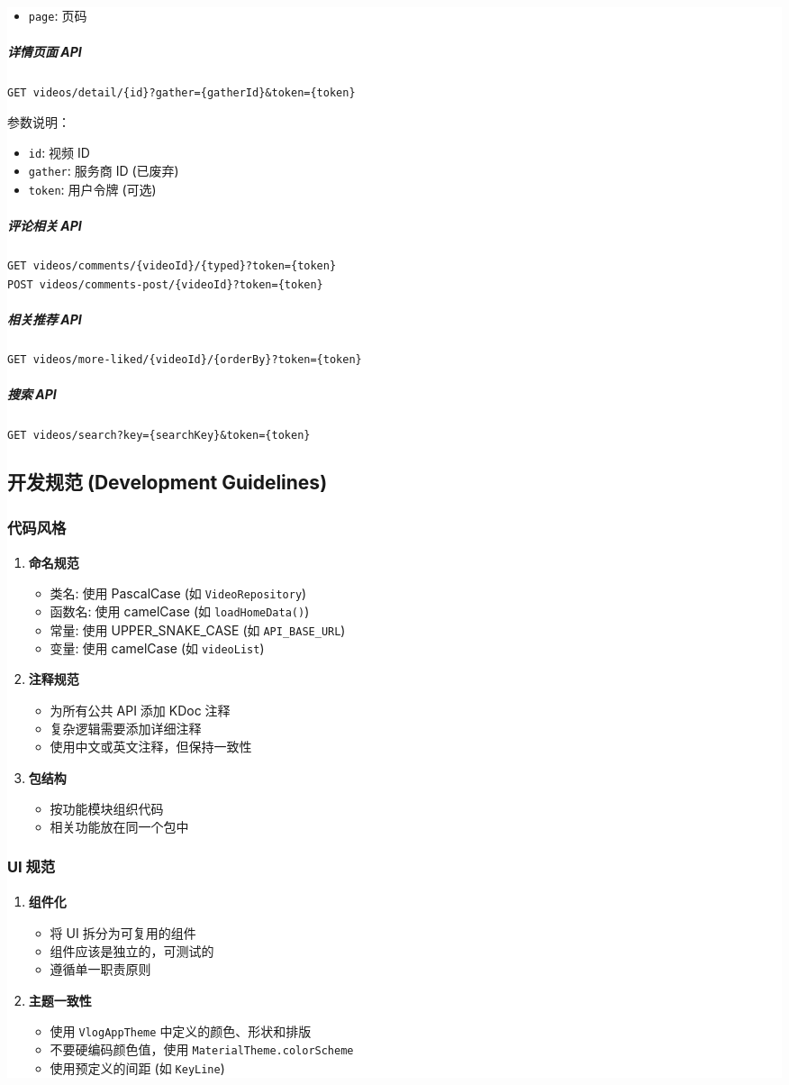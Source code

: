 - `page`: 页码

##### 详情页面 API
```
GET videos/detail/{id}?gather={gatherId}&token={token}
```
参数说明：
- `id`: 视频 ID
- `gather`: 服务商 ID (已废弃)
- `token`: 用户令牌 (可选)

##### 评论相关 API
```
GET videos/comments/{videoId}/{typed}?token={token}
POST videos/comments-post/{videoId}?token={token}
```

##### 相关推荐 API
```
GET videos/more-liked/{videoId}/{orderBy}?token={token}
```

##### 搜索 API
```
GET videos/search?key={searchKey}&token={token}
```

## 开发规范 (Development Guidelines)

### 代码风格

1. **命名规范**
   - 类名: 使用 PascalCase (如 `VideoRepository`)
   - 函数名: 使用 camelCase (如 `loadHomeData()`)
   - 常量: 使用 UPPER_SNAKE_CASE (如 `API_BASE_URL`)
   - 变量: 使用 camelCase (如 `videoList`)

2. **注释规范**
   - 为所有公共 API 添加 KDoc 注释
   - 复杂逻辑需要添加详细注释
   - 使用中文或英文注释，但保持一致性

3. **包结构**
   - 按功能模块组织代码
   - 相关功能放在同一个包中

### UI 规范

1. **组件化**
   - 将 UI 拆分为可复用的组件
   - 组件应该是独立的，可测试的
   - 遵循单一职责原则

2. **主题一致性**
   - 使用 `VlogAppTheme` 中定义的颜色、形状和排版
   - 不要硬编码颜色值，使用 `MaterialTheme.colorScheme`
   - 使用预定义的间距 (如 `KeyLine`)
